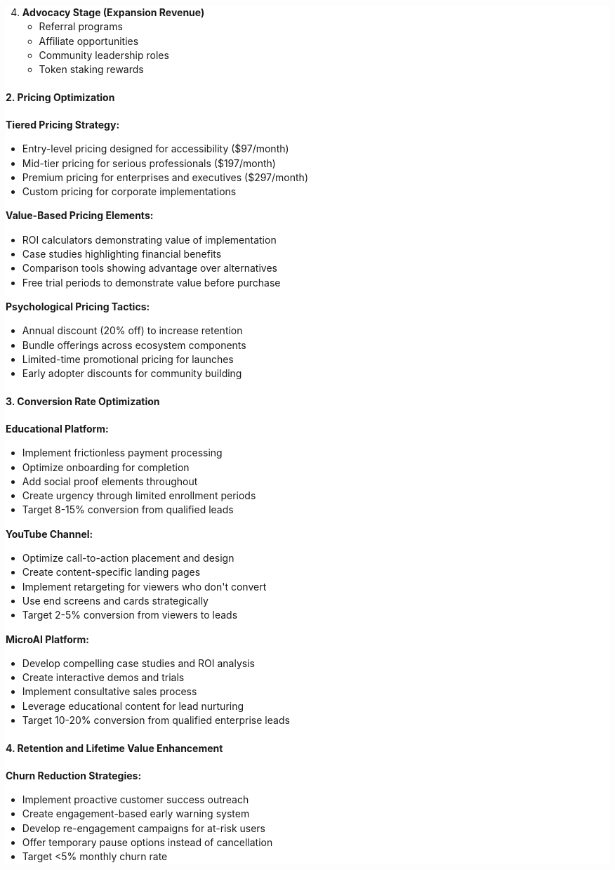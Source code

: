4. **Advocacy Stage (Expansion Revenue)**
   - Referral programs
   - Affiliate opportunities
   - Community leadership roles
   - Token staking rewards

#### 2. Pricing Optimization

**Tiered Pricing Strategy:**
- Entry-level pricing designed for accessibility ($97/month)
- Mid-tier pricing for serious professionals ($197/month)
- Premium pricing for enterprises and executives ($297/month)
- Custom pricing for corporate implementations

**Value-Based Pricing Elements:**
- ROI calculators demonstrating value of implementation
- Case studies highlighting financial benefits
- Comparison tools showing advantage over alternatives
- Free trial periods to demonstrate value before purchase

**Psychological Pricing Tactics:**
- Annual discount (20% off) to increase retention
- Bundle offerings across ecosystem components
- Limited-time promotional pricing for launches
- Early adopter discounts for community building

#### 3. Conversion Rate Optimization

**Educational Platform:**
- Implement frictionless payment processing
- Optimize onboarding for completion
- Add social proof elements throughout
- Create urgency through limited enrollment periods
- Target 8-15% conversion from qualified leads

**YouTube Channel:**
- Optimize call-to-action placement and design
- Create content-specific landing pages
- Implement retargeting for viewers who don't convert
- Use end screens and cards strategically
- Target 2-5% conversion from viewers to leads

**MicroAI Platform:**
- Develop compelling case studies and ROI analysis
- Create interactive demos and trials
- Implement consultative sales process
- Leverage educational content for lead nurturing
- Target 10-20% conversion from qualified enterprise leads

#### 4. Retention and Lifetime Value Enhancement

**Churn Reduction Strategies:**
- Implement proactive customer success outreach
- Create engagement-based early warning system
- Develop re-engagement campaigns for at-risk users
- Offer temporary pause options instead of cancellation
- Target <5% monthly churn rate
